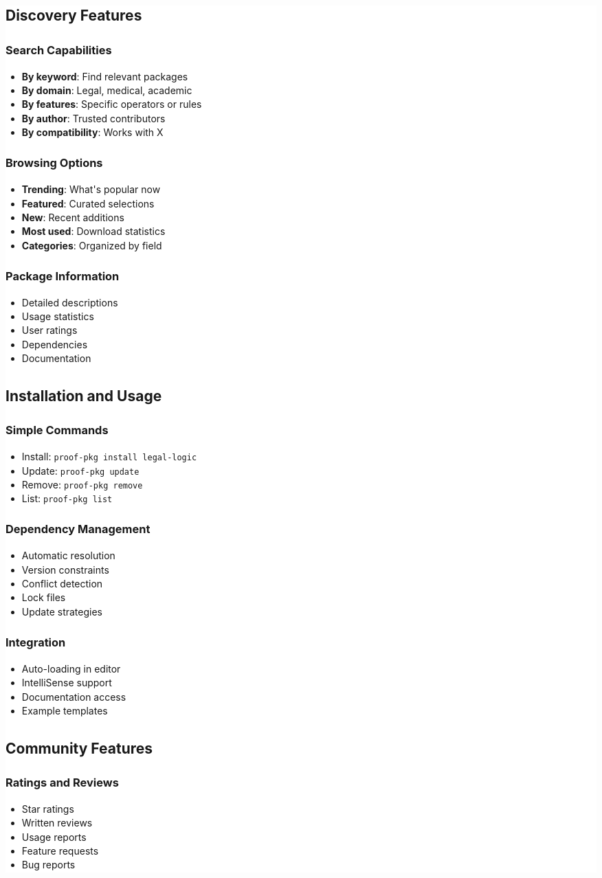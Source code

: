 ## Discovery Features

### Search Capabilities
- **By keyword**: Find relevant packages
- **By domain**: Legal, medical, academic
- **By features**: Specific operators or rules
- **By author**: Trusted contributors
- **By compatibility**: Works with X

### Browsing Options
- **Trending**: What's popular now
- **Featured**: Curated selections
- **New**: Recent additions
- **Most used**: Download statistics
- **Categories**: Organized by field

### Package Information
- Detailed descriptions
- Usage statistics
- User ratings
- Dependencies
- Documentation

## Installation and Usage

### Simple Commands
- Install: `proof-pkg install legal-logic`
- Update: `proof-pkg update`
- Remove: `proof-pkg remove`
- List: `proof-pkg list`

### Dependency Management
- Automatic resolution
- Version constraints
- Conflict detection
- Lock files
- Update strategies

### Integration
- Auto-loading in editor
- IntelliSense support
- Documentation access
- Example templates

## Community Features

### Ratings and Reviews
- Star ratings
- Written reviews
- Usage reports
- Feature requests
- Bug reports
